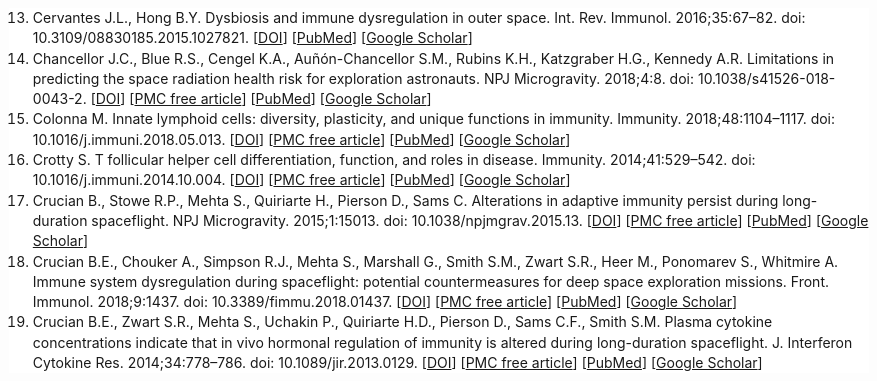 13.  Cervantes J.L., Hong B.Y. Dysbiosis and immune dysregulation in outer space. Int. Rev. Immunol. 2016;35:67–82. doi: 10.3109/08830185.2015.1027821. \[[DOI](https://doi.org/10.3109/08830185.2015.1027821)\] \[[PubMed](https://pubmed.ncbi.nlm.nih.gov/25970037/)\] \[[Google Scholar](https://scholar.google.com/scholar_lookup?journal=Int.%20Rev.%20Immunol.&title=Dysbiosis%20and%20immune%20dysregulation%20in%20outer%20space&author=J.L.%20Cervantes&author=B.Y.%20Hong&volume=35&publication_year=2016&pages=67-82&pmid=25970037&doi=10.3109/08830185.2015.1027821&)\]
14.  Chancellor J.C., Blue R.S., Cengel K.A., Auñón-Chancellor S.M., Rubins K.H., Katzgraber H.G., Kennedy A.R. Limitations in predicting the space radiation health risk for exploration astronauts. NPJ Microgravity. 2018;4:8. doi: 10.1038/s41526-018-0043-2. \[[DOI](https://doi.org/10.1038/s41526-018-0043-2)\] \[[PMC free article](https://www.ncbi.nlm.nih.gov/articles/PMC5882936/)\] \[[PubMed](https://pubmed.ncbi.nlm.nih.gov/29644336/)\] \[[Google Scholar](https://scholar.google.com/scholar_lookup?journal=NPJ%20Microgravity&title=Limitations%20in%20predicting%20the%20space%20radiation%20health%20risk%20for%20exploration%20astronauts&author=J.C.%20Chancellor&author=R.S.%20Blue&author=K.A.%20Cengel&author=S.M.%20Au%C3%B1%C3%B3n-Chancellor&author=K.H.%20Rubins&volume=4&publication_year=2018&pages=8&pmid=29644336&doi=10.1038/s41526-018-0043-2&)\]
15.  Colonna M. Innate lymphoid cells: diversity, plasticity, and unique functions in immunity. Immunity. 2018;48:1104–1117. doi: 10.1016/j.immuni.2018.05.013. \[[DOI](https://doi.org/10.1016/j.immuni.2018.05.013)\] \[[PMC free article](https://www.ncbi.nlm.nih.gov/articles/PMC6344351/)\] \[[PubMed](https://pubmed.ncbi.nlm.nih.gov/29924976/)\] \[[Google Scholar](https://scholar.google.com/scholar_lookup?journal=Immunity&title=Innate%20lymphoid%20cells:%20diversity,%20plasticity,%20and%20unique%20functions%20in%20immunity&author=M.%20Colonna&volume=48&publication_year=2018&pages=1104-1117&pmid=29924976&doi=10.1016/j.immuni.2018.05.013&)\]
16.  Crotty S. T follicular helper cell differentiation, function, and roles in disease. Immunity. 2014;41:529–542. doi: 10.1016/j.immuni.2014.10.004. \[[DOI](https://doi.org/10.1016/j.immuni.2014.10.004)\] \[[PMC free article](https://www.ncbi.nlm.nih.gov/articles/PMC4223692/)\] \[[PubMed](https://pubmed.ncbi.nlm.nih.gov/25367570/)\] \[[Google Scholar](https://scholar.google.com/scholar_lookup?journal=Immunity&title=T%20follicular%20helper%20cell%20differentiation,%20function,%20and%20roles%20in%20disease&author=S.%20Crotty&volume=41&publication_year=2014&pages=529-542&pmid=25367570&doi=10.1016/j.immuni.2014.10.004&)\]
17.  Crucian B., Stowe R.P., Mehta S., Quiriarte H., Pierson D., Sams C. Alterations in adaptive immunity persist during long-duration spaceflight. NPJ Microgravity. 2015;1:15013. doi: 10.1038/npjmgrav.2015.13. \[[DOI](https://doi.org/10.1038/npjmgrav.2015.13)\] \[[PMC free article](https://www.ncbi.nlm.nih.gov/articles/PMC5515498/)\] \[[PubMed](https://pubmed.ncbi.nlm.nih.gov/28725716/)\] \[[Google Scholar](https://scholar.google.com/scholar_lookup?journal=NPJ%20Microgravity&title=Alterations%20in%20adaptive%20immunity%20persist%20during%20long-duration%20spaceflight&author=B.%20Crucian&author=R.P.%20Stowe&author=S.%20Mehta&author=H.%20Quiriarte&author=D.%20Pierson&volume=1&publication_year=2015&pages=15013&pmid=28725716&doi=10.1038/npjmgrav.2015.13&)\]
18.  Crucian B.E., Chouker A., Simpson R.J., Mehta S., Marshall G., Smith S.M., Zwart S.R., Heer M., Ponomarev S., Whitmire A. Immune system dysregulation during spaceflight: potential countermeasures for deep space exploration missions. Front. Immunol. 2018;9:1437. doi: 10.3389/fimmu.2018.01437. \[[DOI](https://doi.org/10.3389/fimmu.2018.01437)\] \[[PMC free article](https://www.ncbi.nlm.nih.gov/articles/PMC6038331/)\] \[[PubMed](https://pubmed.ncbi.nlm.nih.gov/30018614/)\] \[[Google Scholar](https://scholar.google.com/scholar_lookup?journal=Front.%20Immunol.&title=Immune%20system%20dysregulation%20during%20spaceflight:%20potential%20countermeasures%20for%20deep%20space%20exploration%20missions&author=B.E.%20Crucian&author=A.%20Chouker&author=R.J.%20Simpson&author=S.%20Mehta&author=G.%20Marshall&volume=9&publication_year=2018&pages=1437&pmid=30018614&doi=10.3389/fimmu.2018.01437&)\]
19.  Crucian B.E., Zwart S.R., Mehta S., Uchakin P., Quiriarte H.D., Pierson D., Sams C.F., Smith S.M. Plasma cytokine concentrations indicate that in vivo hormonal regulation of immunity is altered during long-duration spaceflight. J. Interferon Cytokine Res. 2014;34:778–786. doi: 10.1089/jir.2013.0129. \[[DOI](https://doi.org/10.1089/jir.2013.0129)\] \[[PMC free article](https://www.ncbi.nlm.nih.gov/articles/PMC4186776/)\] \[[PubMed](https://pubmed.ncbi.nlm.nih.gov/24702175/)\] \[[Google Scholar](https://scholar.google.com/scholar_lookup?journal=J.%C2%A0Interferon%20Cytokine%20Res.&title=Plasma%20cytokine%20concentrations%20indicate%20that%20in%C2%A0vivo%20hormonal%20regulation%20of%20immunity%20is%20altered%20during%20long-duration%20spaceflight&author=B.E.%20Crucian&author=S.R.%20Zwart&author=S.%20Mehta&author=P.%20Uchakin&author=H.D.%20Quiriarte&volume=34&publication_year=2014&pages=778-786&pmid=24702175&doi=10.1089/jir.2013.0129&)\]